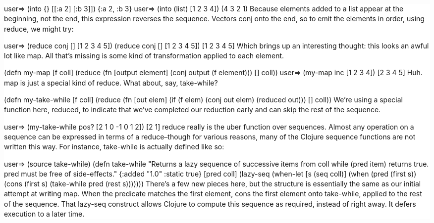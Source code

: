 user=> (into {} [[:a 2] [:b 3]])
{:a 2, :b 3}
user=> (into (list) [1 2 3 4])
(4 3 2 1)
Because elements added to a list appear at the beginning, not the end, this expression reverses the sequence. Vectors conj onto the end, so to emit the elements in order, using reduce, we might try:

user=> (reduce conj [] [1 2 3 4 5])
(reduce conj [] [1 2 3 4 5])
[1 2 3 4 5]
Which brings up an interesting thought: this looks an awful lot like map. All that’s missing is some kind of transformation applied to each element.

(defn my-map [f coll]
  (reduce (fn [output element]
            (conj output (f element)))
          []
          coll))
user=> (my-map inc [1 2 3 4])
[2 3 4 5]
Huh. map is just a special kind of reduce. What about, say, take-while?

(defn my-take-while [f coll]
  (reduce (fn [out elem]
            (if (f elem)
              (conj out elem)
              (reduced out)))
          []
          coll))
We’re using a special function here, reduced, to indicate that we’ve completed our reduction early and can skip the rest of the sequence.

user=> (my-take-while pos? [2 1 0 -1 0 1 2])
[2 1]
reduce really is the uber function over sequences. Almost any operation on a sequence can be expressed in terms of a reduce–though for various reasons, many of the Clojure sequence functions are not written this way. For instance, take-while is actually defined like so:

user=> (source take-while)
(defn take-while
  "Returns a lazy sequence of successive items from coll while
  (pred item) returns true. pred must be free of side-effects."
  {:added "1.0"
   :static true}
  [pred coll]
  (lazy-seq
   (when-let [s (seq coll)]
       (when (pred (first s))
         (cons (first s) (take-while pred (rest s)))))))
There’s a few new pieces here, but the structure is essentially the same as our initial attempt at writing map. When the predicate matches the first element, cons the first element onto take-while, applied to the rest of the sequence. That lazy-seq construct allows Clojure to compute this sequence as required, instead of right away. It defers execution to a later time.
